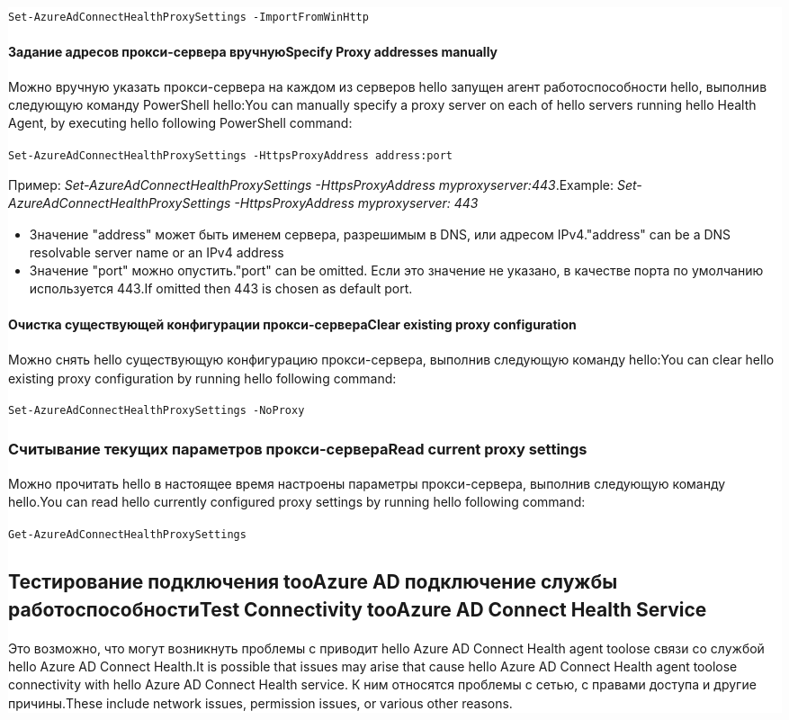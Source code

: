     Set-AzureAdConnectHealthProxySettings -ImportFromWinHttp

#### <a name="specify-proxy-addresses-manually"></a><span data-ttu-id="63c4c-313">Задание адресов прокси-сервера вручную</span><span class="sxs-lookup"><span data-stu-id="63c4c-313">Specify Proxy addresses manually</span></span>
<span data-ttu-id="63c4c-314">Можно вручную указать прокси-сервера на каждом из серверов hello запущен агент работоспособности hello, выполнив следующую команду PowerShell hello:</span><span class="sxs-lookup"><span data-stu-id="63c4c-314">You can manually specify a proxy server on each of hello servers running hello Health Agent, by executing hello following PowerShell command:</span></span>

    Set-AzureAdConnectHealthProxySettings -HttpsProxyAddress address:port

<span data-ttu-id="63c4c-315">Пример: *Set-AzureAdConnectHealthProxySettings -HttpsProxyAddress myproxyserver:443*.</span><span class="sxs-lookup"><span data-stu-id="63c4c-315">Example: *Set-AzureAdConnectHealthProxySettings -HttpsProxyAddress myproxyserver: 443*</span></span>

* <span data-ttu-id="63c4c-316">Значение "address" может быть именем сервера, разрешимым в DNS, или адресом IPv4.</span><span class="sxs-lookup"><span data-stu-id="63c4c-316">"address" can be a DNS resolvable server name or an IPv4 address</span></span>
* <span data-ttu-id="63c4c-317">Значение "port" можно опустить.</span><span class="sxs-lookup"><span data-stu-id="63c4c-317">"port" can be omitted.</span></span> <span data-ttu-id="63c4c-318">Если это значение не указано, в качестве порта по умолчанию используется 443.</span><span class="sxs-lookup"><span data-stu-id="63c4c-318">If omitted then 443 is chosen as default port.</span></span>

#### <a name="clear-existing-proxy-configuration"></a><span data-ttu-id="63c4c-319">Очистка существующей конфигурации прокси-сервера</span><span class="sxs-lookup"><span data-stu-id="63c4c-319">Clear existing proxy configuration</span></span>
<span data-ttu-id="63c4c-320">Можно снять hello существующую конфигурацию прокси-сервера, выполнив следующую команду hello:</span><span class="sxs-lookup"><span data-stu-id="63c4c-320">You can clear hello existing proxy configuration by running hello following command:</span></span>

    Set-AzureAdConnectHealthProxySettings -NoProxy


### <a name="read-current-proxy-settings"></a><span data-ttu-id="63c4c-321">Считывание текущих параметров прокси-сервера</span><span class="sxs-lookup"><span data-stu-id="63c4c-321">Read current proxy settings</span></span>
<span data-ttu-id="63c4c-322">Можно прочитать hello в настоящее время настроены параметры прокси-сервера, выполнив следующую команду hello.</span><span class="sxs-lookup"><span data-stu-id="63c4c-322">You can read hello currently configured proxy settings by running hello following command:</span></span>

    Get-AzureAdConnectHealthProxySettings


## <a name="test-connectivity-tooazure-ad-connect-health-service"></a><span data-ttu-id="63c4c-323">Тестирование подключения tooAzure AD подключение службы работоспособности</span><span class="sxs-lookup"><span data-stu-id="63c4c-323">Test Connectivity tooAzure AD Connect Health Service</span></span>
<span data-ttu-id="63c4c-324">Это возможно, что могут возникнуть проблемы с приводит hello Azure AD Connect Health agent toolose связи со службой hello Azure AD Connect Health.</span><span class="sxs-lookup"><span data-stu-id="63c4c-324">It is possible that issues may arise that cause hello Azure AD Connect Health agent toolose connectivity with hello Azure AD Connect Health service.</span></span> <span data-ttu-id="63c4c-325">К ним относятся проблемы с сетью, с правами доступа и другие причины.</span><span class="sxs-lookup"><span data-stu-id="63c4c-325">These include network issues, permission issues, or various other reasons.</span></span>
